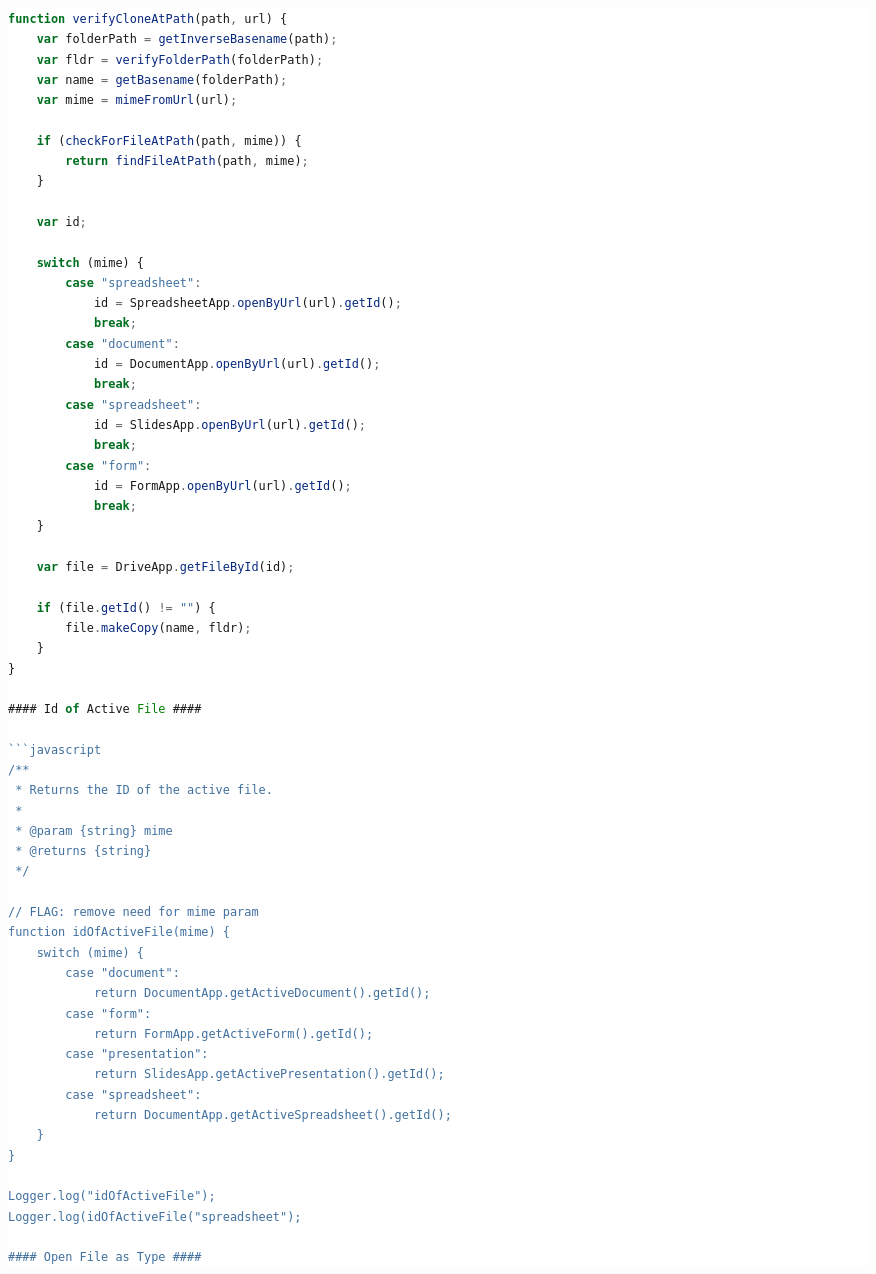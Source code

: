 ```javascript
function verifyCloneAtPath(path, url) {
    var folderPath = getInverseBasename(path);
    var fldr = verifyFolderPath(folderPath);
    var name = getBasename(folderPath);
    var mime = mimeFromUrl(url);

    if (checkForFileAtPath(path, mime)) {
        return findFileAtPath(path, mime);
    }

    var id;

    switch (mime) {
        case "spreadsheet":
            id = SpreadsheetApp.openByUrl(url).getId();
            break;
        case "document":
            id = DocumentApp.openByUrl(url).getId();
            break;
        case "spreadsheet":
            id = SlidesApp.openByUrl(url).getId();
            break;
        case "form":
            id = FormApp.openByUrl(url).getId();
            break;
    }

    var file = DriveApp.getFileById(id);

    if (file.getId() != "") {
        file.makeCopy(name, fldr);
    }
}

#### Id of Active File ####

```javascript
/**
 * Returns the ID of the active file.
 *
 * @param {string} mime
 * @returns {string}
 */

// FLAG: remove need for mime param
function idOfActiveFile(mime) {
    switch (mime) {
        case "document":
            return DocumentApp.getActiveDocument().getId();
        case "form":
            return FormApp.getActiveForm().getId();
        case "presentation":
            return SlidesApp.getActivePresentation().getId();
        case "spreadsheet":
            return DocumentApp.getActiveSpreadsheet().getId();
    }
}

Logger.log("idOfActiveFile");
Logger.log(idOfActiveFile("spreadsheet");

#### Open File as Type ####

```